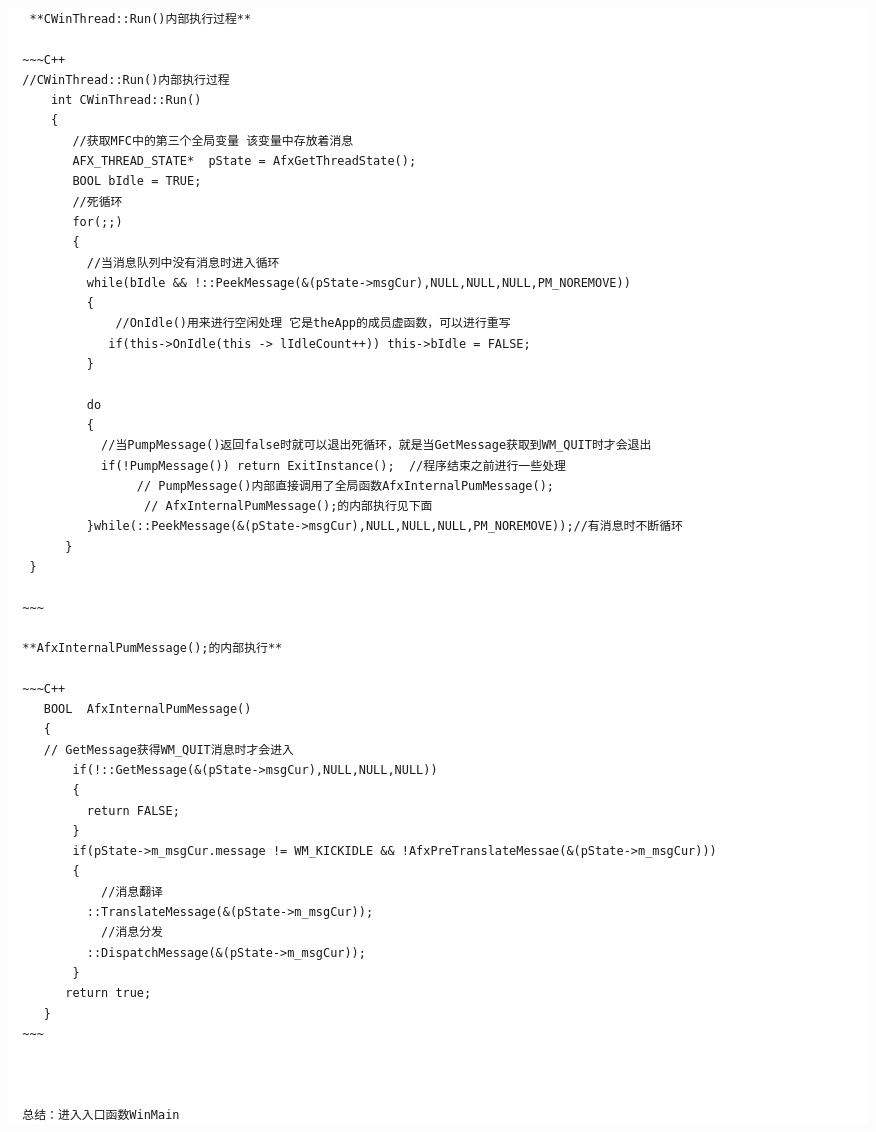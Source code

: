        **CWinThread::Run()内部执行过程**
      
      ~~~C++
      //CWinThread::Run()内部执行过程
          int CWinThread::Run()
          {
             //获取MFC中的第三个全局变量 该变量中存放着消息
             AFX_THREAD_STATE*  pState = AfxGetThreadState();
             BOOL bIdle = TRUE;
             //死循环
             for(;;)
             {
               //当消息队列中没有消息时进入循环
               while(bIdle && !::PeekMessage(&(pState->msgCur),NULL,NULL,NULL,PM_NOREMOVE))
               {
                   //OnIdle()用来进行空闲处理 它是theApp的成员虚函数，可以进行重写
                  if(this->OnIdle(this -> lIdleCount++)) this->bIdle = FALSE;
               }
                 
               do
               {
                 //当PumpMessage()返回false时就可以退出死循环，就是当GetMessage获取到WM_QUIT时才会退出
                 if(!PumpMessage()) return ExitInstance();  //程序结束之前进行一些处理
                      // PumpMessage()内部直接调用了全局函数AfxInternalPumMessage();
                       // AfxInternalPumMessage();的内部执行见下面    
               }while(::PeekMessage(&(pState->msgCur),NULL,NULL,NULL,PM_NOREMOVE));//有消息时不断循环
            }
       } 
            
      ~~~
      
      **AfxInternalPumMessage();的内部执行**
      
      ~~~C++
         BOOL  AfxInternalPumMessage()
         {
         // GetMessage获得WM_QUIT消息时才会进入
             if(!::GetMessage(&(pState->msgCur),NULL,NULL,NULL))
             {
               return FALSE;
             }
             if(pState->m_msgCur.message != WM_KICKIDLE && !AfxPreTranslateMessae(&(pState->m_msgCur)))
             {
                 //消息翻译
               ::TranslateMessage(&(pState->m_msgCur));
                 //消息分发
               ::DispatchMessage(&(pState->m_msgCur));
             }
            return true;
         } 
      ~~~
      
      
      
      总结：进入入口函数WinMain
      